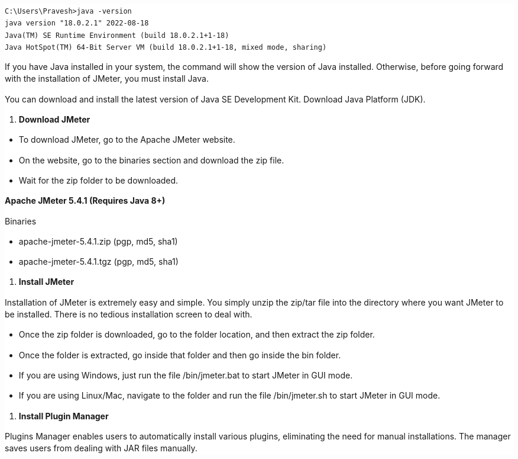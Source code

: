 ```
C:\Users\Pravesh>java -version
java version "18.0.2.1" 2022-08-18
Java(TM) SE Runtime Environment (build 18.0.2.1+1-18)
Java HotSpot(TM) 64-Bit Server VM (build 18.0.2.1+1-18, mixed mode, sharing)

```
If you have Java installed in your system, the command will show the version of Java installed. Otherwise, before going forward with the installation of JMeter, you must install Java.

You can download and install the latest version of Java SE Development Kit. Download Java Platform (JDK).


1.  **Download JMeter** 




* To download JMeter, go to the Apache JMeter website.


* On the website, go to the binaries section and download the zip file.


* Wait for the zip folder to be downloaded.



 **Apache JMeter 5.4.1 (Requires Java 8+)** 

Binaries


* apache-jmeter-5.4.1.zip (pgp, md5, sha1)


* apache-jmeter-5.4.1.tgz (pgp, md5, sha1)




1.  **Install JMeter** 



Installation of JMeter is extremely easy and simple. You simply unzip the zip/tar file into the directory where you want JMeter to be installed. There is no tedious installation screen to deal with.


* Once the zip folder is downloaded, go to the folder location, and then extract the zip folder.


* Once the folder is extracted, go inside that folder and then go inside the bin folder.


* If you are using Windows, just run the file /bin/jmeter.bat to start JMeter in GUI mode.


* If you are using Linux/Mac, navigate to the folder and run the file /bin/jmeter.sh to start JMeter in GUI mode.




1.  **Install Plugin Manager** 



Plugins Manager enables users to automatically install various plugins, eliminating the need for manual installations. The manager saves users from dealing with JAR files manually.
